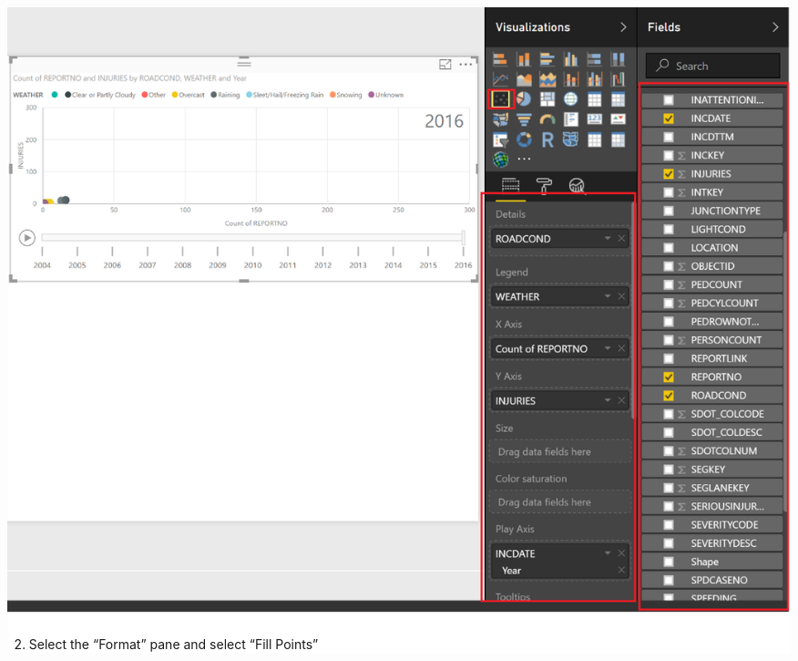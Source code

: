   ![](/screenshots/Lab6/PBI34_AddReportScatterChart.png)
 
  2. Select the “Format” pane and select “Fill Points”
  